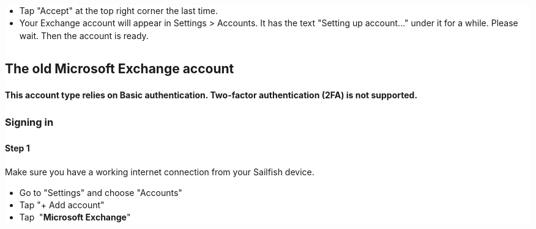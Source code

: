 * Tap "Accept" at the top right corner the last time.
* Your Exchange account will appear in Settings > Accounts. It has the text "Setting up account..." under it for a while. Please wait. Then the account is ready.



## The old Microsoft Exchange account

**This account type relies on Basic authentication. Two-factor authentication (2FA) is not supported.**

### Signing in

#### Step 1

Make sure you have a working internet connection from your Sailfish device.
* Go to "Settings" and choose "Accounts"
* Tap "+ Add account"
* Tap  "**Microsoft Exchange**"

<div class="flex-images" markdown="1">
